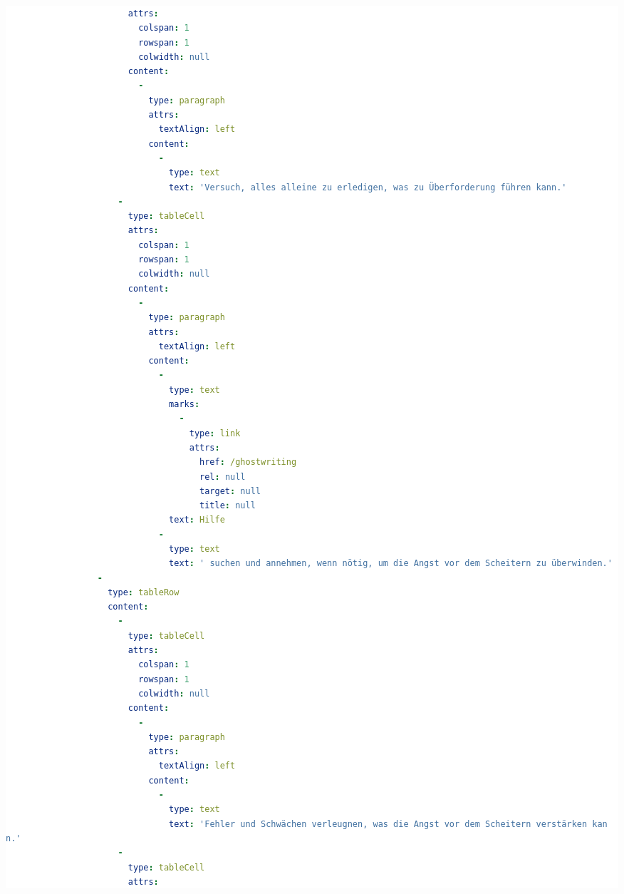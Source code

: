 ```yaml
                        attrs:
                          colspan: 1
                          rowspan: 1
                          colwidth: null
                        content:
                          -
                            type: paragraph
                            attrs:
                              textAlign: left
                            content:
                              -
                                type: text
                                text: 'Versuch, alles alleine zu erledigen, was zu Überforderung führen kann.'
                      -
                        type: tableCell
                        attrs:
                          colspan: 1
                          rowspan: 1
                          colwidth: null
                        content:
                          -
                            type: paragraph
                            attrs:
                              textAlign: left
                            content:
                              -
                                type: text
                                marks:
                                  -
                                    type: link
                                    attrs:
                                      href: /ghostwriting
                                      rel: null
                                      target: null
                                      title: null
                                text: Hilfe
                              -
                                type: text
                                text: ' suchen und annehmen, wenn nötig, um die Angst vor dem Scheitern zu überwinden.'
                  -
                    type: tableRow
                    content:
                      -
                        type: tableCell
                        attrs:
                          colspan: 1
                          rowspan: 1
                          colwidth: null
                        content:
                          -
                            type: paragraph
                            attrs:
                              textAlign: left
                            content:
                              -
                                type: text
                                text: 'Fehler und Schwächen verleugnen, was die Angst vor dem Scheitern verstärken kann.'
                      -
                        type: tableCell
                        attrs:
```